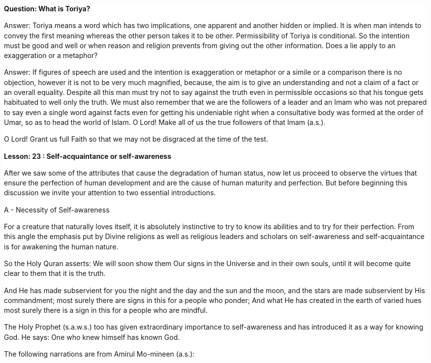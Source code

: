 **Question: What is Toriya?**

Answer: Toriya means a word which has two implications, one apparent
and another hidden or implied. It is when man intends to convey the
first meaning whereas the other person takes it to be other.
Permissibility of Toriya is conditional. So the intention must be good
and well or when reason and religion prevents from giving out the other
information. Does a lie apply to an exaggeration or a metaphor?

Answer: If figures of speech are used and the intention is exaggeration
or metaphor or a simile or a comparison there is no objection, however
it is not to be very much magnified, because, the aim is to give an
understanding and not a claim of a fact or an overall equality. Despite
all this man must try not to say against the truth even in permissible
occasions so that his tongue gets habituated to well only the truth. We
must also remember that we are the followers of a leader and an Imam who
was not prepared to say even a single word against facts even for
getting his undeniable right when a consultative body was formed at the
order of Umar, so as to head the world of Islam. O Lord! Make all of us
the true followers of that Imam (a.s.).

O Lord! Grant us full Faith so that we may not be disgraced at the time
of the test.


**Lesson: 23 : Self-acquaintance or self-awareness**

After we saw some of the attributes that cause the degradation of human
status, now let us proceed to observe the virtues that ensure the
perfection of human development and are the cause of human maturity and
perfection. But before beginning this discussion we invite your
attention to two essential introductions.

A - Necessity of Self-awareness

For a creature that naturally loves itself, it is absolutely
instinctive to try to know its abilities and to try for their
perfection. From this angle the emphasis put by Divine religions as well
as religious leaders and scholars on self-awareness and
self-acquaintance is for awakening the human nature.

So the Holy Quran asserts: We will soon show them Our signs in the
Universe and in their own souls, until it will become quite clear to
them that it is the truth.

And He has made subservient for you the night and the day and the sun
and the moon, and the stars are made subservient by His commandment;
most surely there are signs in this for a people who ponder; And what He
has created in the earth of varied hues most surely there is a sign in
this for a people who are mindful.

The Holy Prophet (s.a.w.s.) too has given extraordinary importance to
self-awareness and has introduced it as a way for knowing God. He says:
One who knew himself has known God.

The following narrations are from Amirul Mo-mineen (a.s.):
